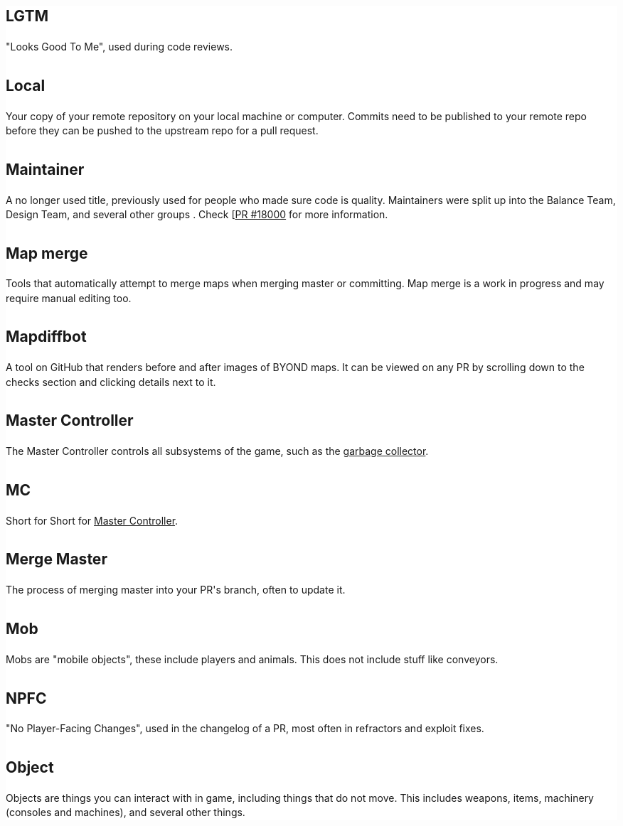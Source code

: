 ## LGTM
"Looks Good To Me", used during code reviews.

## Local
Your copy of your remote repository on your local machine or computer. Commits
need to be published to your remote repo before they can be pushed to the
upstream repo for a pull request.

## Maintainer
A no longer used title, previously used for people who made sure code is
quality. Maintainers were split up into the Balance Team, Design Team, and several
other groups . Check \[[PR
#18000](https://github.com/ParadiseSS13/Paradise/pull/18000/) for more
information.

## Map merge
Tools that automatically attempt to merge maps when merging master or
committing. Map merge is a work in progress and may require manual editing too.

## Mapdiffbot
A tool on GitHub that renders before and after images of BYOND maps. It can be
viewed on any PR by scrolling down to the checks section and clicking details
next to it.

## Master Controller
The Master Controller controls all subsystems of
the game, such as the [garbage collector](#garbage).

## MC
Short for Short for [Master Controller](#master-controller).

## Merge Master
The process of merging master into your PR's branch, often to update it.

## Mob
Mobs are "mobile objects", these include players and animals. This does not
include stuff like conveyors.

## NPFC
"No Player-Facing Changes", used in the changelog of a PR, most often in
refractors and exploit fixes.

## Object
Objects are things you can interact with in game, including things that do not
move. This includes weapons, items, machinery (consoles and machines), and
several other things.
